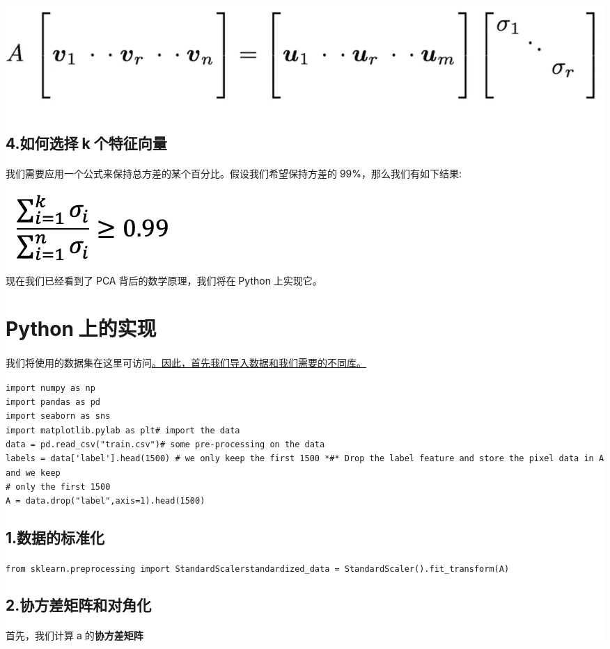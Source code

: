 ![](img/5a4c67f86bb7bd2d43b4fd0de5c34127.png)

## 4.如何选择 k 个特征向量

我们需要应用一个公式来保持总方差的某个百分比。假设我们希望保持方差的 99%，那么我们有如下结果:

![](img/f3fc9eb708d4692877156998db73942c.png)

现在我们已经看到了 PCA 背后的数学原理，我们将在 Python 上实现它。

# Python 上的实现

我们将使用的数据集在这里可访问[。因此，首先我们导入数据和我们需要的不同库。](https://www.kaggle.com/c/digit-recognizer/data?select=train.csv)

```
import numpy as np
import pandas as pd
import seaborn as sns
import matplotlib.pylab as plt# import the data
data = pd.read_csv("train.csv")# some pre-processing on the data
labels = data['label'].head(1500) # we only keep the first 1500 *#* Drop the label feature and store the pixel data in A and we keep 
# only the first 1500
A = data.drop("label",axis=1).head(1500)
```

## 1.数据的标准化

```
from sklearn.preprocessing import StandardScalerstandardized_data = StandardScaler().fit_transform(A)
```

## 2.协方差矩阵和对角化

首先，我们计算 a 的**协方差矩阵**
